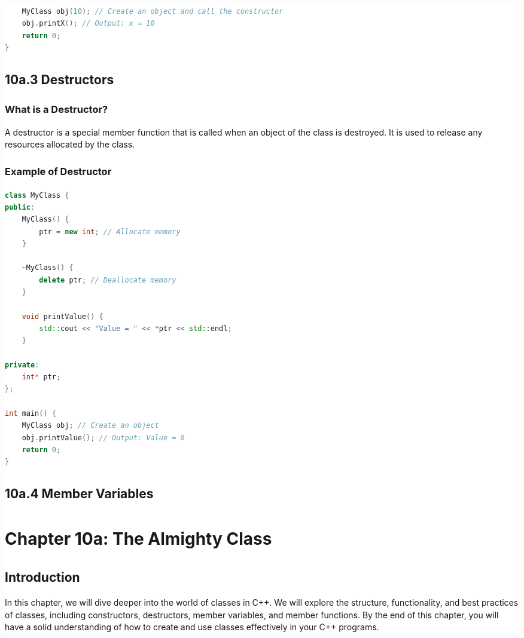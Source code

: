 ```cpp
    MyClass obj(10); // Create an object and call the constructor
    obj.printX(); // Output: x = 10
    return 0;
}
```

## 10a.3 Destructors

### What is a Destructor?

A destructor is a special member function that is called when an object of the class is destroyed. It is used to release any resources allocated by the class.

### Example of Destructor

```cpp
class MyClass {
public:
    MyClass() {
        ptr = new int; // Allocate memory
    }

    ~MyClass() {
        delete ptr; // Deallocate memory
    }

    void printValue() {
        std::cout << "Value = " << *ptr << std::endl;
    }

private:
    int* ptr;
};

int main() {
    MyClass obj; // Create an object
    obj.printValue(); // Output: Value = 0
    return 0;
}
```

## 10a.4 Member Variables
# Chapter 10a: The Almighty Class

## Introduction

In this chapter, we will dive deeper into the world of classes in C++. We will explore the structure, functionality, and best practices of classes, including constructors, destructors, member variables, and member functions. By the end of this chapter, you will have a solid understanding of how to create and use classes effectively in your C++ programs.
